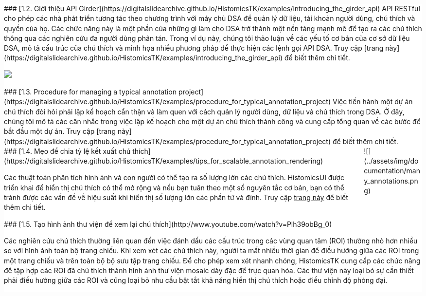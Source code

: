 <div class="doc-sub-section" markdown="1">
### [1.2. Giới thiệu API Girder](https://digitalslidearchive.github.io/HistomicsTK/examples/introducing_the_girder_api)
API RESTful cho phép các nhà phát triển tương tác theo chương trình với máy chủ DSA để quản lý dữ liệu, tài khoản người dùng, chú thích và quyền của họ. Các chức năng này là một phần của những gì làm cho DSA trở thành một nền tảng mạnh mẽ để tạo ra các chú thích thông qua các nghiên cứu đa người dùng phân tán. Trong ví dụ này, chúng tôi thảo luận về các yếu tố cơ bản của cơ sở dữ liệu DSA, mô tả cấu trúc của chú thích và minh họa nhiều phương pháp để thực hiện các lệnh gọi API DSA. Truy cập [trang này](https://digitalslidearchive.github.io/HistomicsTK/examples/introducing_the_girder_api) để biết thêm chi tiết.

![](../assets/img/documentation/annotation_definitions.png)

</div>

<div class="doc-sub-section" markdown="1">
### [1.3. Procedure for managing a typical annotation project](https://digitalslidearchive.github.io/HistomicsTK/examples/procedure_for_typical_annotation_project)
Việc tiến hành một dự án chú thích đòi hỏi phải lập kế hoạch cẩn thận và làm quen với cách quản lý người dùng, dữ liệu và chú thích trong DSA. Ở đây, chúng tôi mô tả các cân nhắc trong việc lập kế hoạch cho một dự án chú thích thành công và cung cấp tổng quan về các bước để bắt đầu một dự án. Truy cập [trang này](https://digitalslidearchive.github.io/HistomicsTK/examples/procedure_for_typical_annotation_project) để biết thêm chi tiết.
</div>

<div class="doc-sub-section columns is-variable is-3">
<div class="column is-8" markdown="1">
### [1.4. Mẹo để chia tỷ lệ kết xuất chú thích](https://digitalslidearchive.github.io/HistomicsTK/examples/tips_for_scalable_annotation_rendering)

Các thuật toán phân tích hình ảnh và con người có thể tạo ra số lượng lớn các chú thích. HistomicsUI được triển khai để hiển thị chú thích có thể mở rộng và nếu bạn tuân theo một số nguyên tắc cơ bản, bạn có thể tránh được các vấn đề về hiệu suất khi hiển thị số lượng lớn các phần tử và đỉnh. Truy cập [trang này](https://digitalslidearchive.github.io/HistomicsTK/examples/tips_for_scalable_annotation_rendering) để biết thêm chi tiết.
</div>

<div class="doc-image column is-4" markdown="1">
![](../assets/img/documentation/many_annotations.png)
</div>
</div>

<div class="doc-sub-section columns is-variable is-3">
<div class="column is-8" markdown="1">
### [1.5. Tạo hình ảnh thư viện để xem lại chú thích](http://www.youtube.com/watch?v=Plh39obBg_0)

Các nghiên cứu chú thích thường liên quan đến việc đánh dấu các cấu trúc trong các vùng quan tâm (ROI) thường nhỏ hơn nhiều so với hình ảnh toàn bộ trang chiếu. Khi xem xét các chú thích này, người ta mất nhiều thời gian để điều hướng giữa các ROI trong một trang chiếu và trên toàn bộ bộ sưu tập trang chiếu. Để cho phép xem xét nhanh chóng, HistomicsTK cung cấp các chức năng để tập hợp các ROI đã chú thích thành hình ảnh thư viện mosaic dày đặc để trực quan hóa. Các thư viện này loại bỏ sự cần thiết phải điều hướng giữa các ROI và cũng loại bỏ nhu cầu bật tắt khả năng hiển thị chú thích hoặc điều chỉnh độ phóng đại.
</div>
